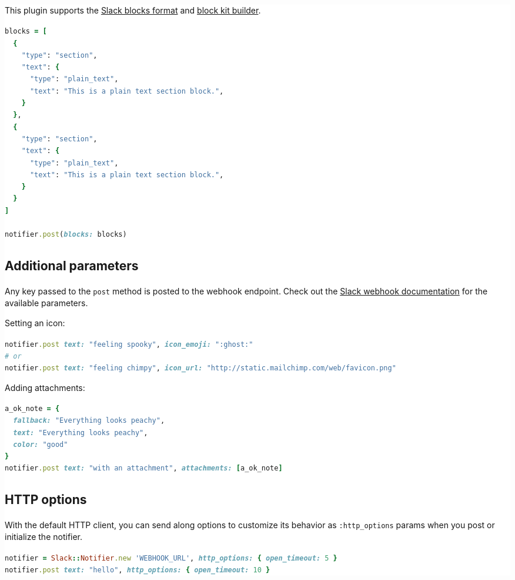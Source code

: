 This plugin supports the [Slack blocks format](https://app.slack.com/block-kit-builder/) and [block kit builder](https://app.slack.com/block-kit-builder/).

```ruby
blocks = [
  {
    "type": "section",
    "text": {
      "type": "plain_text",
      "text": "This is a plain text section block.",
    }
  },
  {
    "type": "section",
    "text": {
      "type": "plain_text",
      "text": "This is a plain text section block.",
    }
  }
]

notifier.post(blocks: blocks)
```

## Additional parameters

Any key passed to the `post` method is posted to the webhook endpoint. Check out the [Slack webhook documentation](https://api.slack.com/incoming-webhooks) for the available parameters.

Setting an icon:

```ruby
notifier.post text: "feeling spooky", icon_emoji: ":ghost:"
# or
notifier.post text: "feeling chimpy", icon_url: "http://static.mailchimp.com/web/favicon.png"
```

Adding attachments:

```ruby
a_ok_note = {
  fallback: "Everything looks peachy",
  text: "Everything looks peachy",
  color: "good"
}
notifier.post text: "with an attachment", attachments: [a_ok_note]
```


## HTTP options

With the default HTTP client, you can send along options to customize its behavior as `:http_options` params when you post or initialize the notifier.

```ruby
notifier = Slack::Notifier.new 'WEBHOOK_URL', http_options: { open_timeout: 5 }
notifier.post text: "hello", http_options: { open_timeout: 10 }
```
